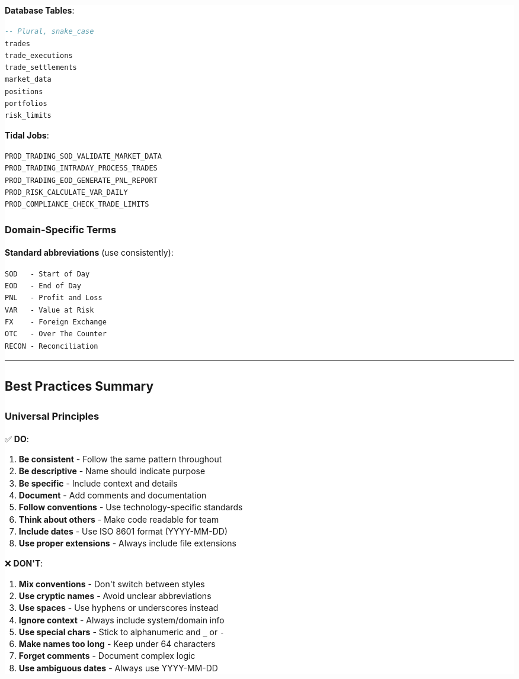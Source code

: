 **Database Tables**:
```sql
-- Plural, snake_case
trades
trade_executions
trade_settlements
market_data
positions
portfolios
risk_limits
```

**Tidal Jobs**:
```
PROD_TRADING_SOD_VALIDATE_MARKET_DATA
PROD_TRADING_INTRADAY_PROCESS_TRADES
PROD_TRADING_EOD_GENERATE_PNL_REPORT
PROD_RISK_CALCULATE_VAR_DAILY
PROD_COMPLIANCE_CHECK_TRADE_LIMITS
```

### Domain-Specific Terms

**Standard abbreviations** (use consistently):
```
SOD   - Start of Day
EOD   - End of Day
PNL   - Profit and Loss
VAR   - Value at Risk
FX    - Foreign Exchange
OTC   - Over The Counter
RECON - Reconciliation
```

---

## Best Practices Summary

### Universal Principles

✅ **DO**:
1. **Be consistent** - Follow the same pattern throughout
2. **Be descriptive** - Name should indicate purpose
3. **Be specific** - Include context and details
4. **Document** - Add comments and documentation
5. **Follow conventions** - Use technology-specific standards
6. **Think about others** - Make code readable for team
7. **Include dates** - Use ISO 8601 format (YYYY-MM-DD)
8. **Use proper extensions** - Always include file extensions

❌ **DON'T**:
1. **Mix conventions** - Don't switch between styles
2. **Use cryptic names** - Avoid unclear abbreviations
3. **Use spaces** - Use hyphens or underscores instead
4. **Ignore context** - Always include system/domain info
5. **Use special chars** - Stick to alphanumeric and `_` or `-`
6. **Make names too long** - Keep under 64 characters
7. **Forget comments** - Document complex logic
8. **Use ambiguous dates** - Always use YYYY-MM-DD
